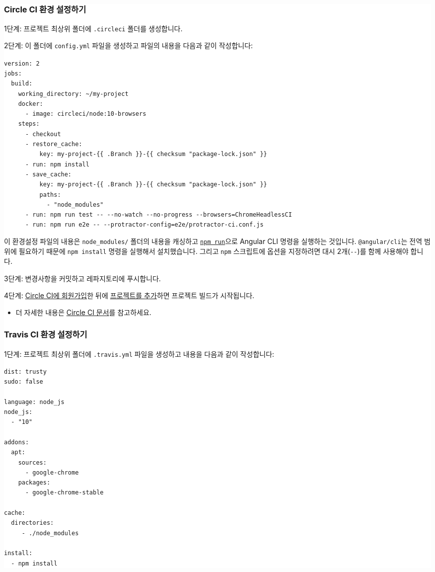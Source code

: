 
### Circle CI 환경 설정하기


1단계: 프로젝트 최상위 폴더에 `.circleci` 폴더를 생성합니다.

2단계: 이 폴더에 `config.yml` 파일을 생성하고 파일의 내용을 다음과 같이 작성합니다:

```
version: 2
jobs:
  build:
    working_directory: ~/my-project
    docker:
      - image: circleci/node:10-browsers
    steps:
      - checkout
      - restore_cache:
          key: my-project-{{ .Branch }}-{{ checksum "package-lock.json" }}
      - run: npm install
      - save_cache:
          key: my-project-{{ .Branch }}-{{ checksum "package-lock.json" }}
          paths:
            - "node_modules"
      - run: npm run test -- --no-watch --no-progress --browsers=ChromeHeadlessCI
      - run: npm run e2e -- --protractor-config=e2e/protractor-ci.conf.js
```


이 환경설정 파일의 내용은 `node_modules/` 폴더의 내용을 캐싱하고 [`npm run`](https://docs.npmjs.com/cli/run-script)으로 Angular CLI 명령을 실행하는 것입니다.
`@angular/cli`는 전역 범위에 필요하기 때문에 `npm install` 명령을 실행해서 설치했습니다.
그리고 `npm` 스크립트에 옵션을 지정하려면 대시 2개(`--`)를 함께 사용해야 합니다.

3단계: 변경사항을 커밋하고 레파지토리에 푸시합니다.

4단계: [Circle CI에 회원가입](https://circleci.com/docs/2.0/first-steps/)한 뒤에 [프로젝트를 추가](https://circleci.com/add-projects)하면 프로젝트 빌드가 시작됩니다.

* 더 자세한 내용은 [Circle CI 문서](https://circleci.com/docs/2.0/)를 참고하세요.


### Travis CI 환경 설정하기


1단계: 프로젝트 최상위 폴더에 `.travis.yml` 파일을 생성하고 내용을 다음과 같이 작성합니다:

```
dist: trusty
sudo: false

language: node_js
node_js:
  - "10"

addons:
  apt:
    sources:
      - google-chrome
    packages:
      - google-chrome-stable

cache:
  directories:
     - ./node_modules

install:
  - npm install

```